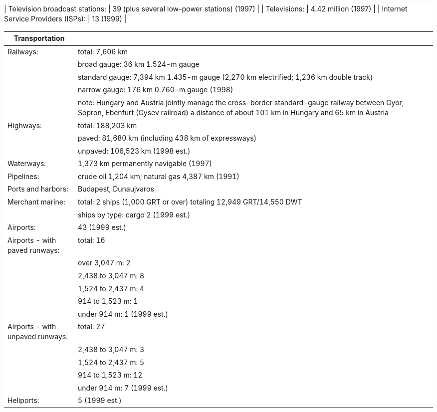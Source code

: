 | Television broadcast stations: | 39 (plus several low-power stations) (1997) |
| Televisions: | 4.42 million (1997) |
| Internet Service Providers (ISPs): | 13 (1999) |

| Transportation |   |
| --- | --- |
| Railways: | total: 7,606 km |
|  | broad gauge: 36 km 1.524-m gauge |
|  | standard gauge: 7,394 km 1.435-m gauge (2,270 km electrified; 1,236 km double track) |
|  | narrow gauge: 176 km 0.760-m gauge (1998) |
|  | note: Hungary and Austria jointly manage the cross-border standard-gauge railway between Gyor, Sopron, Ebenfurt (Gysev railroad) a distance of about 101 km in Hungary and 65 km in Austria |
| Highways: | total: 188,203 km |
|  | paved: 81,680 km (including 438 km of expressways) |
|  | unpaved: 106,523 km (1998 est.) |
| Waterways: | 1,373 km permanently navigable (1997) |
| Pipelines: | crude oil 1,204 km; natural gas 4,387 km (1991) |
| Ports and harbors: | Budapest, Dunaujvaros |
| Merchant marine: | total: 2 ships (1,000 GRT or over) totaling 12,949 GRT/14,550 DWT |
|  | ships by type: cargo 2 (1999 est.) |
| Airports: | 43 (1999 est.) |
| Airports - with paved runways: | total: 16 |
|  | over 3,047 m: 2 |
|  | 2,438 to 3,047 m: 8 |
|  | 1,524 to 2,437 m: 4 |
|  | 914 to 1,523 m: 1 |
|  | under 914 m: 1 (1999 est.) |
| Airports - with unpaved runways: | total: 27 |
|  | 2,438 to 3,047 m: 3 |
|  | 1,524 to 2,437 m: 5 |
|  | 914 to 1,523 m: 12 |
|  | under 914 m: 7 (1999 est.) |
| Heliports: | 5 (1999 est.) |
